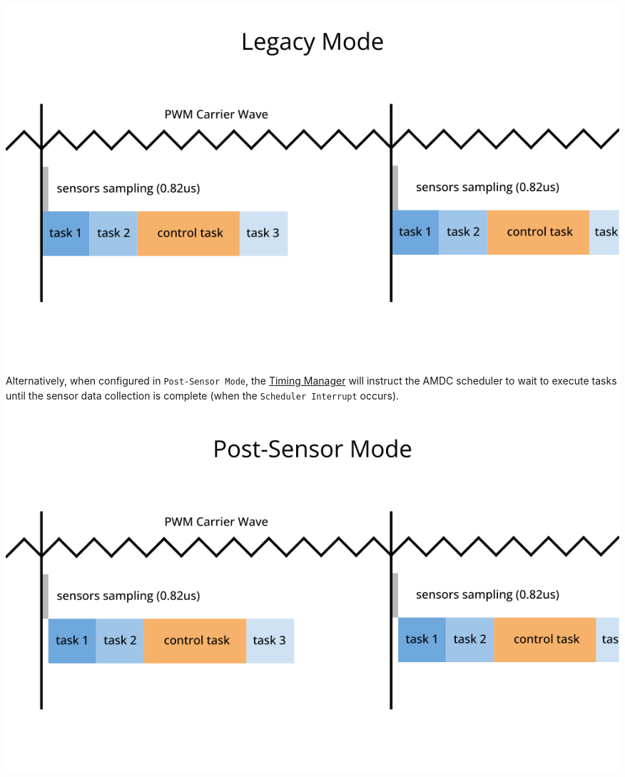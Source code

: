 ![](images/tmLegacySimple.svg)

Alternatively, when configured in `Post-Sensor Mode`, the [Timing Manager](/firmware/arch/timing-manager.md) will instruct the AMDC scheduler to wait to execute tasks until the sensor data collection is complete (when the `Scheduler Interrupt` occurs).

![](images/tmPostSensorSimple.svg)
